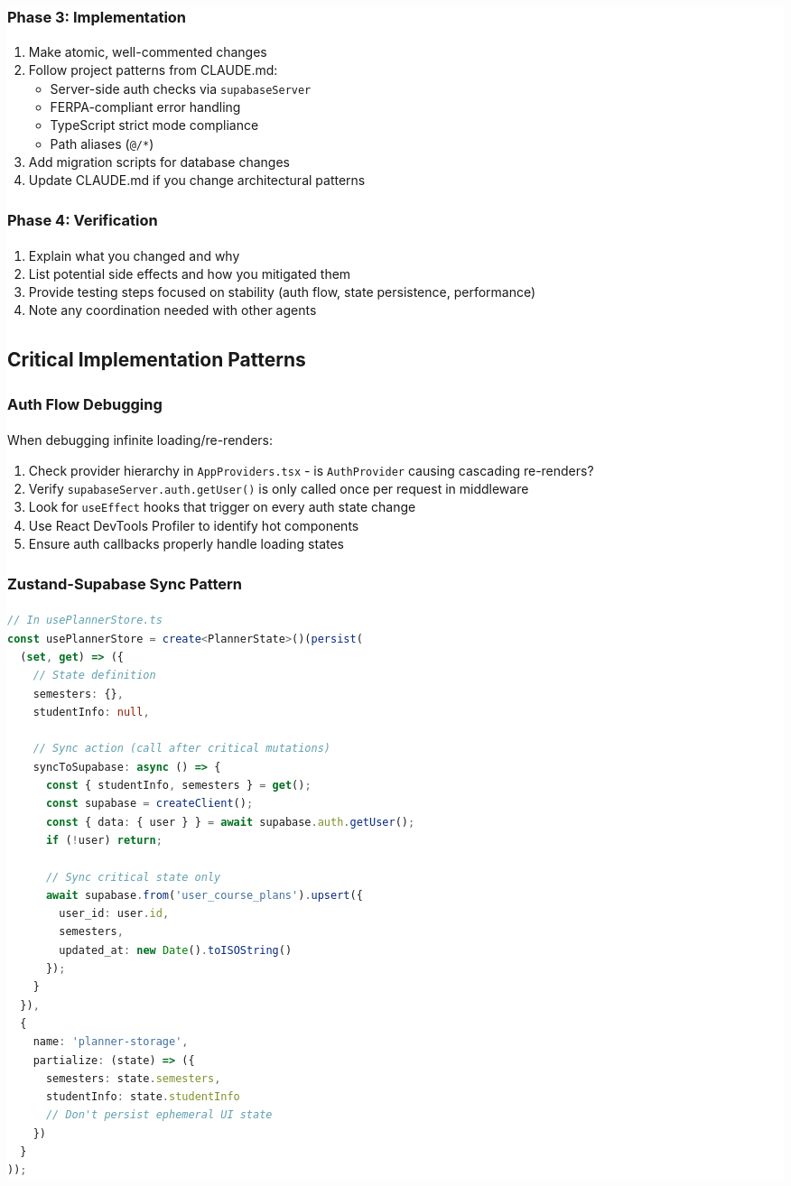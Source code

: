 ### Phase 3: Implementation
1. Make atomic, well-commented changes
2. Follow project patterns from CLAUDE.md:
   - Server-side auth checks via `supabaseServer`
   - FERPA-compliant error handling
   - TypeScript strict mode compliance
   - Path aliases (`@/*`)
3. Add migration scripts for database changes
4. Update CLAUDE.md if you change architectural patterns

### Phase 4: Verification
1. Explain what you changed and why
2. List potential side effects and how you mitigated them
3. Provide testing steps focused on stability (auth flow, state persistence, performance)
4. Note any coordination needed with other agents

## Critical Implementation Patterns

### Auth Flow Debugging
When debugging infinite loading/re-renders:
1. Check provider hierarchy in `AppProviders.tsx` - is `AuthProvider` causing cascading re-renders?
2. Verify `supabaseServer.auth.getUser()` is only called once per request in middleware
3. Look for `useEffect` hooks that trigger on every auth state change
4. Use React DevTools Profiler to identify hot components
5. Ensure auth callbacks properly handle loading states

### Zustand-Supabase Sync Pattern
```typescript
// In usePlannerStore.ts
const usePlannerStore = create<PlannerState>()(persist(
  (set, get) => ({
    // State definition
    semesters: {},
    studentInfo: null,
    
    // Sync action (call after critical mutations)
    syncToSupabase: async () => {
      const { studentInfo, semesters } = get();
      const supabase = createClient();
      const { data: { user } } = await supabase.auth.getUser();
      if (!user) return;
      
      // Sync critical state only
      await supabase.from('user_course_plans').upsert({
        user_id: user.id,
        semesters,
        updated_at: new Date().toISOString()
      });
    }
  }),
  {
    name: 'planner-storage',
    partialize: (state) => ({
      semesters: state.semesters,
      studentInfo: state.studentInfo
      // Don't persist ephemeral UI state
    })
  }
));
```
